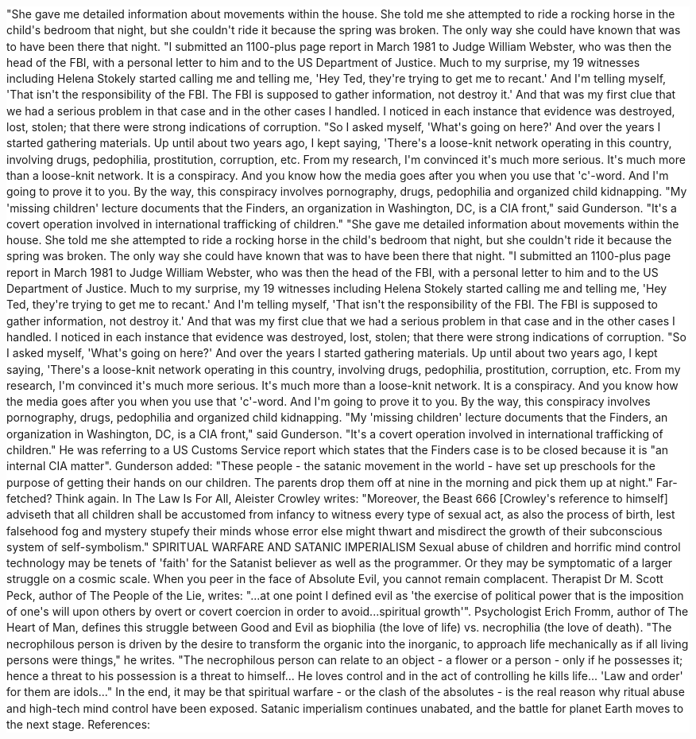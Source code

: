 "She gave me detailed information about movements within the house. She told me she attempted to ride a rocking horse in the child's bedroom that night, but she couldn't ride it because the spring was broken. The only way she could have known that was to have been there that night. "I submitted an 1100-plus page report in March 1981 to Judge William Webster, who was then the head of the FBI, with a personal letter to him and to the US Department of Justice. Much to my surprise, my 19 witnesses including Helena Stokely started calling me and telling me, 'Hey Ted, they're trying to get me to recant.' And I'm telling myself, 'That isn't the responsibility of the FBI. The FBI is supposed to gather information, not destroy it.' And that was my first clue that we had a serious problem in that case and in the other cases I handled. I noticed in each instance that evidence was destroyed, lost, stolen; that there were strong indications of corruption. "So I asked myself, 'What's going on here?' And over the years I started gathering materials. Up until about two years ago, I kept saying, 'There's a loose-knit network operating in this country, involving drugs, pedophilia, prostitution, corruption, etc. From my research, I'm convinced it's much more serious. It's much more than a loose-knit network. It is a conspiracy. And you know how the media goes after you when you use that 'c'-word. And I'm going to prove it to you. By the way, this conspiracy involves pornography, drugs, pedophilia and organized child kidnapping. "My 'missing children' lecture documents that the Finders, an organization in Washington, DC, is a CIA front," said Gunderson. "It's a covert operation involved in international trafficking of children."
"She gave me detailed information about movements within the house. She told me she attempted to ride a rocking horse in the child's bedroom that night, but she couldn't ride it because the spring was broken. The only way she could have known that was to have been there that night. "I submitted an 1100-plus page report in March 1981 to Judge William Webster, who was then the head of the FBI, with a personal letter to him and to the US Department of Justice. Much to my surprise, my 19 witnesses including Helena Stokely started calling me and telling me, 'Hey Ted, they're trying to get me to recant.' And I'm telling myself, 'That isn't the responsibility of the FBI. The FBI is supposed to gather information, not destroy it.'
And that was my first clue that we had a serious problem in that case and in the other cases I handled. I noticed in each instance that evidence was destroyed, lost, stolen; that there were strong indications of corruption. "So I asked myself, 'What's going on here?' And over the years I started gathering materials. Up until about two years ago, I kept saying, 'There's a loose-knit network operating in this country, involving drugs, pedophilia, prostitution, corruption, etc.
From my research, I'm convinced it's much more serious. It's much more than a loose-knit network. It is a conspiracy. And you know how the media goes after you when you use that 'c'-word. And I'm going to prove it to you. By the way, this conspiracy involves pornography, drugs, pedophilia and organized child kidnapping. "My 'missing children' lecture documents that the Finders, an organization in Washington, DC, is a CIA front," said Gunderson. "It's a covert operation involved in international trafficking of children."
He was referring to a US Customs Service report which states that the Finders case is to be closed because it is "an internal CIA matter". Gunderson added:
"These people - the satanic movement in the world - have set up preschools for the purpose of getting their hands on our children. The parents drop them off at nine in the morning and pick them up at night."
Far-fetched? Think again. In The Law Is For All, Aleister Crowley writes:
"Moreover, the Beast 666 [Crowley's reference to himself] adviseth that all children shall be accustomed from infancy to witness every type of sexual act, as also the process of birth, lest falsehood fog and mystery stupefy their minds whose error else might thwart and misdirect the growth of their subconscious system of self-symbolism."
SPIRITUAL WARFARE AND SATANIC IMPERIALISM Sexual abuse of children and horrific mind control technology may be tenets of 'faith' for the Satanist believer as well as the programmer. Or they may be symptomatic of a larger struggle on a cosmic scale. When you peer in the face of Absolute Evil, you cannot remain complacent. Therapist Dr M. Scott Peck, author of The People of the Lie, writes:
"...at one point I defined evil as 'the exercise of political power that is the imposition of one's will upon others by overt or covert coercion in order to avoid...spiritual growth'".
Psychologist Erich Fromm, author of The Heart of Man, defines this struggle between Good and Evil as biophilia (the love of life) vs. necrophilia (the love of death).
"The necrophilous person is driven by the desire to transform the organic into the inorganic, to approach life mechanically as if all living persons were things," he writes. "The necrophilous person can relate to an object - a flower or a person - only if he possesses it; hence a threat to his possession is a threat to himself... He loves control and in the act of controlling he kills life... 'Law and order' for them are idols..."
In the end, it may be that spiritual warfare - or the clash of the absolutes - is the real reason why ritual abuse and high-tech mind control have been exposed. Satanic imperialism continues unabated, and the battle for planet Earth moves to the next stage.
References: